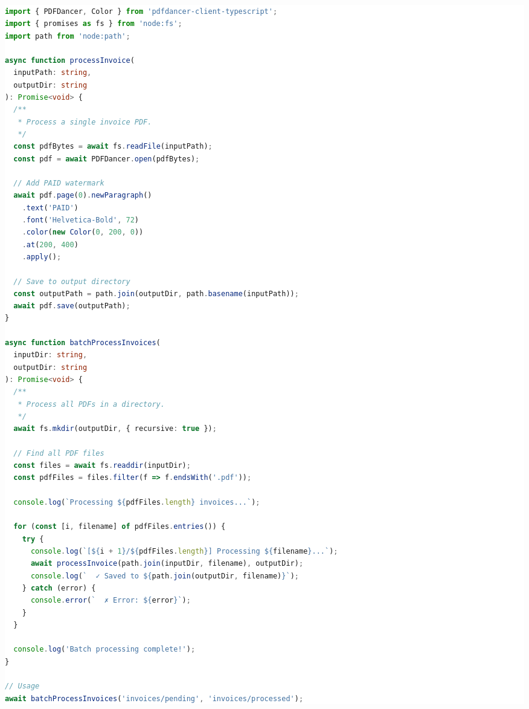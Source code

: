   </TabItem>
  <TabItem value="typescript" label="TypeScript">

```typescript
import { PDFDancer, Color } from 'pdfdancer-client-typescript';
import { promises as fs } from 'node:fs';
import path from 'node:path';

async function processInvoice(
  inputPath: string,
  outputDir: string
): Promise<void> {
  /**
   * Process a single invoice PDF.
   */
  const pdfBytes = await fs.readFile(inputPath);
  const pdf = await PDFDancer.open(pdfBytes);

  // Add PAID watermark
  await pdf.page(0).newParagraph()
    .text('PAID')
    .font('Helvetica-Bold', 72)
    .color(new Color(0, 200, 0))
    .at(200, 400)
    .apply();

  // Save to output directory
  const outputPath = path.join(outputDir, path.basename(inputPath));
  await pdf.save(outputPath);
}

async function batchProcessInvoices(
  inputDir: string,
  outputDir: string
): Promise<void> {
  /**
   * Process all PDFs in a directory.
   */
  await fs.mkdir(outputDir, { recursive: true });

  // Find all PDF files
  const files = await fs.readdir(inputDir);
  const pdfFiles = files.filter(f => f.endsWith('.pdf'));

  console.log(`Processing ${pdfFiles.length} invoices...`);

  for (const [i, filename] of pdfFiles.entries()) {
    try {
      console.log(`[${i + 1}/${pdfFiles.length}] Processing ${filename}...`);
      await processInvoice(path.join(inputDir, filename), outputDir);
      console.log(`  ✓ Saved to ${path.join(outputDir, filename)}`);
    } catch (error) {
      console.error(`  ✗ Error: ${error}`);
    }
  }

  console.log('Batch processing complete!');
}

// Usage
await batchProcessInvoices('invoices/pending', 'invoices/processed');
```
